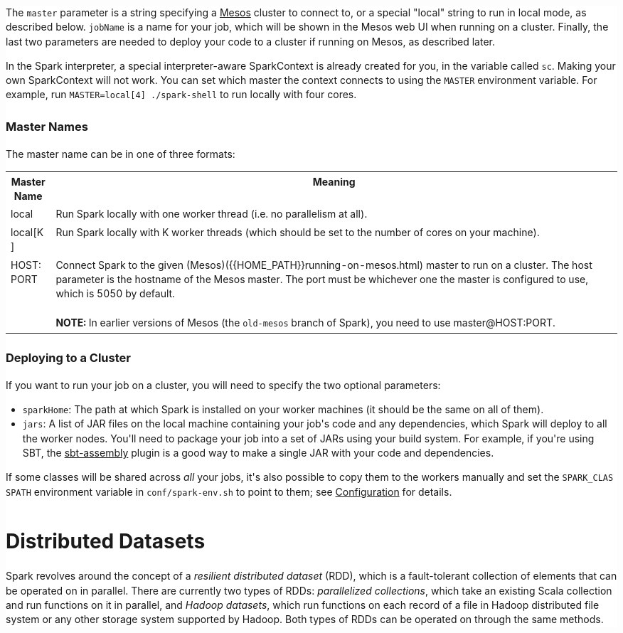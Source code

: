 The `master` parameter is a string specifying a [Mesos]({{HOME_PATH}}running-on-mesos.html) cluster to connect to, or a special "local" string to run in local mode, as described below. `jobName` is a name for your job, which will be shown in the Mesos web UI when running on a cluster. Finally, the last two parameters are needed to deploy your code to a cluster if running on Mesos, as described later.

In the Spark interpreter, a special interpreter-aware SparkContext is already created for you, in the variable called `sc`. Making your own SparkContext will not work. You can set which master the context connects to using the `MASTER` environment variable. For example, run `MASTER=local[4] ./spark-shell` to run locally with four cores.

### Master Names

The master name can be in one of three formats:

<table class="table">
<tr><th>Master Name</th><th>Meaning</th></tr>
<tr><td> local </td><td> Run Spark locally with one worker thread (i.e. no parallelism at all). </td></tr>
<tr><td> local[K] </td><td> Run Spark locally with K worker threads (which should be set to the number of cores on your machine). </td></tr>
<tr><td> HOST:PORT </td><td> Connect Spark to the given (Mesos)({{HOME_PATH}}running-on-mesos.html) master to run on a cluster. The host parameter is the hostname of the Mesos master. The port must be whichever one the master is configured to use, which is 5050 by default. 
<br /><br />
<strong>NOTE:</strong> In earlier versions of Mesos (the <code>old-mesos</code> branch of Spark), you need to use master@HOST:PORT.
</td></tr>
</table>

### Deploying to a Cluster

If you want to run your job on a cluster, you will need to specify the two optional parameters:

* `sparkHome`: The path at which Spark is installed on your worker machines (it should be the same on all of them).
* `jars`: A list of JAR files on the local machine containing your job's code and any dependencies, which Spark will deploy to all the worker nodes. You'll need to package your job into a set of JARs using your build system. For example, if you're using SBT, the [sbt-assembly](https://github.com/sbt/sbt-assembly) plugin is a good way to make a single JAR with your code and dependencies.

If some classes will be shared across _all_ your jobs, it's also possible to copy them to the workers manually and set the `SPARK_CLASSPATH` environment variable in `conf/spark-env.sh` to point to them; see [Configuration]({{HOME_PATH}}configuration.html) for details.


# Distributed Datasets

Spark revolves around the concept of a _resilient distributed dataset_ (RDD), which is a fault-tolerant collection of elements that can be operated on in parallel. There are currently two types of RDDs: *parallelized collections*, which take an existing Scala collection and run functions on it in parallel, and *Hadoop datasets*, which run functions on each record of a file in Hadoop distributed file system or any other storage system supported by Hadoop. Both types of RDDs can be operated on through the same methods.
